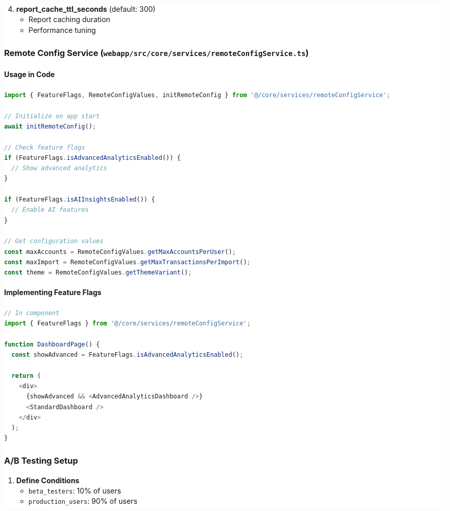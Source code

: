 4. **report_cache_ttl_seconds** (default: 300)
   - Report caching duration
   - Performance tuning

### Remote Config Service (`webapp/src/core/services/remoteConfigService.ts`)

#### Usage in Code

```typescript
import { FeatureFlags, RemoteConfigValues, initRemoteConfig } from '@/core/services/remoteConfigService';

// Initialize on app start
await initRemoteConfig();

// Check feature flags
if (FeatureFlags.isAdvancedAnalyticsEnabled()) {
  // Show advanced analytics
}

if (FeatureFlags.isAIInsightsEnabled()) {
  // Enable AI features
}

// Get configuration values
const maxAccounts = RemoteConfigValues.getMaxAccountsPerUser();
const maxImport = RemoteConfigValues.getMaxTransactionsPerImport();
const theme = RemoteConfigValues.getThemeVariant();
```

#### Implementing Feature Flags

```typescript
// In component
import { FeatureFlags } from '@/core/services/remoteConfigService';

function DashboardPage() {
  const showAdvanced = FeatureFlags.isAdvancedAnalyticsEnabled();
  
  return (
    <div>
      {showAdvanced && <AdvancedAnalyticsDashboard />}
      <StandardDashboard />
    </div>
  );
}
```

### A/B Testing Setup

1. **Define Conditions**
   - `beta_testers`: 10% of users
   - `production_users`: 90% of users
